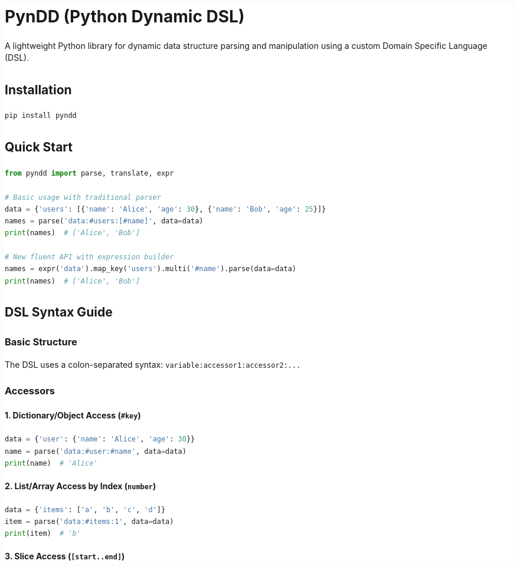 # PynDD (Python Dynamic DSL)

A lightweight Python library for dynamic data structure parsing and manipulation using a custom Domain Specific Language (DSL).

## Installation

```bash
pip install pyndd
```

## Quick Start

```python
from pyndd import parse, translate, expr

# Basic usage with traditional parser
data = {'users': [{'name': 'Alice', 'age': 30}, {'name': 'Bob', 'age': 25}]}
names = parse('data:#users:[#name]', data=data)
print(names)  # ['Alice', 'Bob']

# New fluent API with expression builder
names = expr('data').map_key('users').multi('#name').parse(data=data)
print(names)  # ['Alice', 'Bob']
```

## DSL Syntax Guide

### Basic Structure

The DSL uses a colon-separated syntax: `variable:accessor1:accessor2:...`

### Accessors

#### 1. Dictionary/Object Access (`#key`)

```python
data = {'user': {'name': 'Alice', 'age': 30}}
name = parse('data:#user:#name', data=data)
print(name)  # 'Alice'
```

#### 2. List/Array Access by Index (`number`)

```python
data = {'items': ['a', 'b', 'c', 'd']}
item = parse('data:#items:1', data=data)
print(item)  # 'b'
```

#### 3. Slice Access (`[start..end]`)
